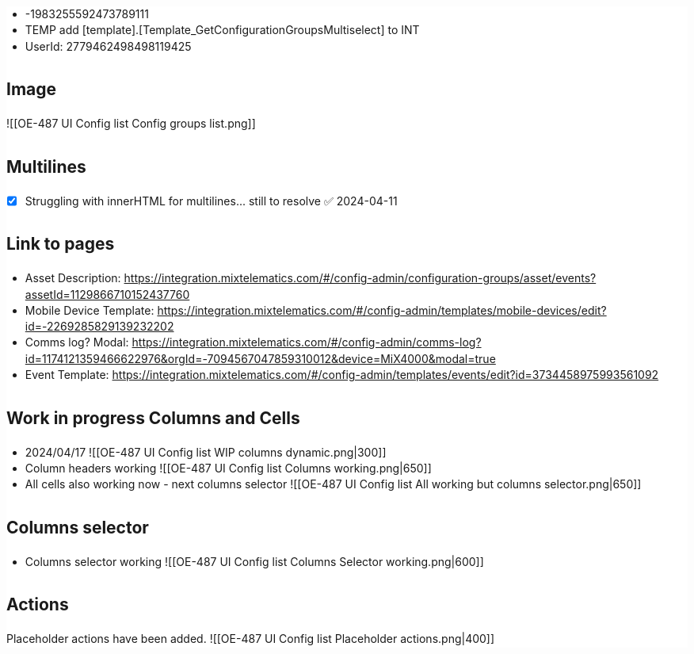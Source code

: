 - -1983255592473789111
- TEMP add [template].[Template_GetConfigurationGroupsMultiselect] to INT
- UserId: 2779462498498119425

## Image

![[OE-487 UI Config list Config groups list.png]]

## Multilines

- [x] Struggling with innerHTML for multilines... still to resolve ✅ 2024-04-11

## Link to pages

- Asset Description: https://integration.mixtelematics.com/#/config-admin/configuration-groups/asset/events?assetId=1129866710152437760
- Mobile Device Template: https://integration.mixtelematics.com/#/config-admin/templates/mobile-devices/edit?id=-2269285829139232202
- Comms log? Modal: https://integration.mixtelematics.com/#/config-admin/comms-log?id=1174121359466622976&orgId=-7094567047859310012&device=MiX4000&modal=true
- Event Template: https://integration.mixtelematics.com/#/config-admin/templates/events/edit?id=3734458975993561092


## Work in progress Columns and Cells

- 2024/04/17
![[OE-487 UI Config list WIP columns dynamic.png|300]]
- Column headers working
![[OE-487 UI Config list Columns working.png|650]]
- All cells also working now - next columns selector
![[OE-487 UI Config list All working but columns selector.png|650]]


## Columns selector


- Columns selector working
![[OE-487 UI Config list Columns Selector working.png|600]]

## Actions

Placeholder actions have been added.
![[OE-487 UI Config list Placeholder actions.png|400]]

